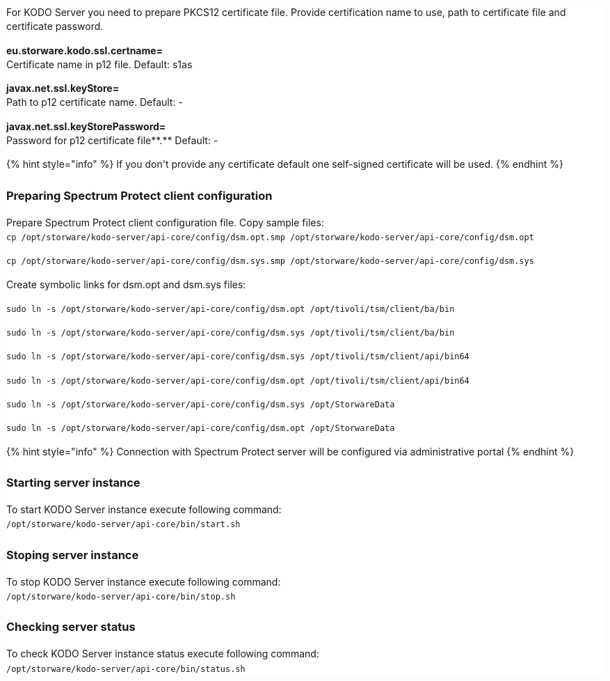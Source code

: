 For KODO Server you need to prepare PKCS12 certificate file. Provide certification name to use, path to certificate file and certificate password.

**eu.storware.kodo.ssl.certname=**  
Certificate name in p12 file. Default: s1as

**javax.net.ssl.keyStore=**  
Path to p12 certificate name. Default: -

**javax.net.ssl.keyStorePassword=**  
Password for p12 certificate file**.** Default: -

{% hint style="info" %}
If you don't provide any certificate default one self-signed certificate will be used.
{% endhint %}

### Preparing Spectrum Protect client configuration

Prepare Spectrum Protect client configuration file. Copy sample files:  
`cp /opt/storware/kodo-server/api-core/config/dsm.opt.smp /opt/storware/kodo-server/api-core/config/dsm.opt`

`cp /opt/storware/kodo-server/api-core/config/dsm.sys.smp /opt/storware/kodo-server/api-core/config/dsm.sys`

Create symbolic links for dsm.opt and dsm.sys files:

`sudo ln -s /opt/storware/kodo-server/api-core/config/dsm.opt /opt/tivoli/tsm/client/ba/bin`

`sudo ln -s /opt/storware/kodo-server/api-core/config/dsm.sys /opt/tivoli/tsm/client/ba/bin`

`sudo ln -s /opt/storware/kodo-server/api-core/config/dsm.sys /opt/tivoli/tsm/client/api/bin64`

`sudo ln -s /opt/storware/kodo-server/api-core/config/dsm.opt /opt/tivoli/tsm/client/api/bin64`

`sudo ln -s /opt/storware/kodo-server/api-core/config/dsm.sys /opt/StorwareData`

`sudo ln -s /opt/storware/kodo-server/api-core/config/dsm.opt /opt/StorwareData`

{% hint style="info" %}
Connection with Spectrum Protect server will be configured via administrative portal
{% endhint %}

### Starting server instance

To start KODO Server instance execute following command:  
`/opt/storware/kodo-server/api-core/bin/start.sh`

### Stoping server instance

To stop KODO Server instance execute following command:  
`/opt/storware/kodo-server/api-core/bin/stop.sh`

### Checking server status

To check KODO Server instance status execute following command:  
`/opt/storware/kodo-server/api-core/bin/status.sh`
